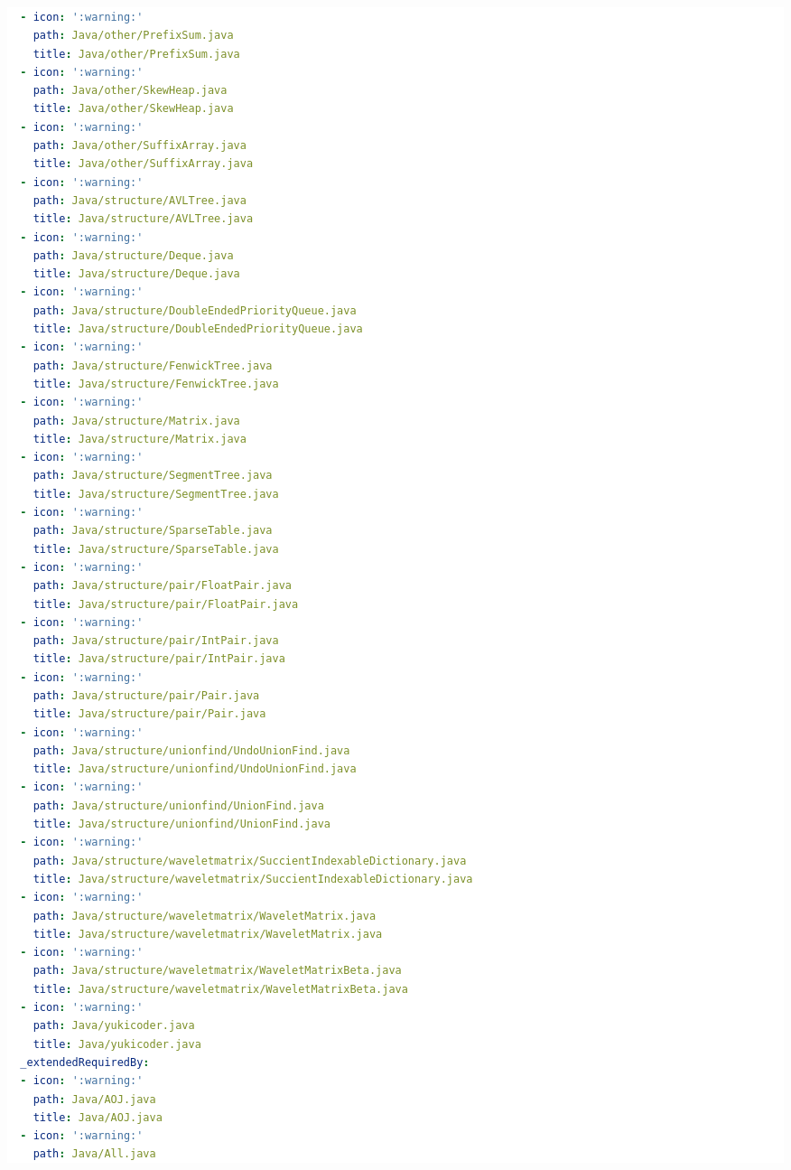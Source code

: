 ```yaml
  - icon: ':warning:'
    path: Java/other/PrefixSum.java
    title: Java/other/PrefixSum.java
  - icon: ':warning:'
    path: Java/other/SkewHeap.java
    title: Java/other/SkewHeap.java
  - icon: ':warning:'
    path: Java/other/SuffixArray.java
    title: Java/other/SuffixArray.java
  - icon: ':warning:'
    path: Java/structure/AVLTree.java
    title: Java/structure/AVLTree.java
  - icon: ':warning:'
    path: Java/structure/Deque.java
    title: Java/structure/Deque.java
  - icon: ':warning:'
    path: Java/structure/DoubleEndedPriorityQueue.java
    title: Java/structure/DoubleEndedPriorityQueue.java
  - icon: ':warning:'
    path: Java/structure/FenwickTree.java
    title: Java/structure/FenwickTree.java
  - icon: ':warning:'
    path: Java/structure/Matrix.java
    title: Java/structure/Matrix.java
  - icon: ':warning:'
    path: Java/structure/SegmentTree.java
    title: Java/structure/SegmentTree.java
  - icon: ':warning:'
    path: Java/structure/SparseTable.java
    title: Java/structure/SparseTable.java
  - icon: ':warning:'
    path: Java/structure/pair/FloatPair.java
    title: Java/structure/pair/FloatPair.java
  - icon: ':warning:'
    path: Java/structure/pair/IntPair.java
    title: Java/structure/pair/IntPair.java
  - icon: ':warning:'
    path: Java/structure/pair/Pair.java
    title: Java/structure/pair/Pair.java
  - icon: ':warning:'
    path: Java/structure/unionfind/UndoUnionFind.java
    title: Java/structure/unionfind/UndoUnionFind.java
  - icon: ':warning:'
    path: Java/structure/unionfind/UnionFind.java
    title: Java/structure/unionfind/UnionFind.java
  - icon: ':warning:'
    path: Java/structure/waveletmatrix/SuccientIndexableDictionary.java
    title: Java/structure/waveletmatrix/SuccientIndexableDictionary.java
  - icon: ':warning:'
    path: Java/structure/waveletmatrix/WaveletMatrix.java
    title: Java/structure/waveletmatrix/WaveletMatrix.java
  - icon: ':warning:'
    path: Java/structure/waveletmatrix/WaveletMatrixBeta.java
    title: Java/structure/waveletmatrix/WaveletMatrixBeta.java
  - icon: ':warning:'
    path: Java/yukicoder.java
    title: Java/yukicoder.java
  _extendedRequiredBy:
  - icon: ':warning:'
    path: Java/AOJ.java
    title: Java/AOJ.java
  - icon: ':warning:'
    path: Java/All.java
```
